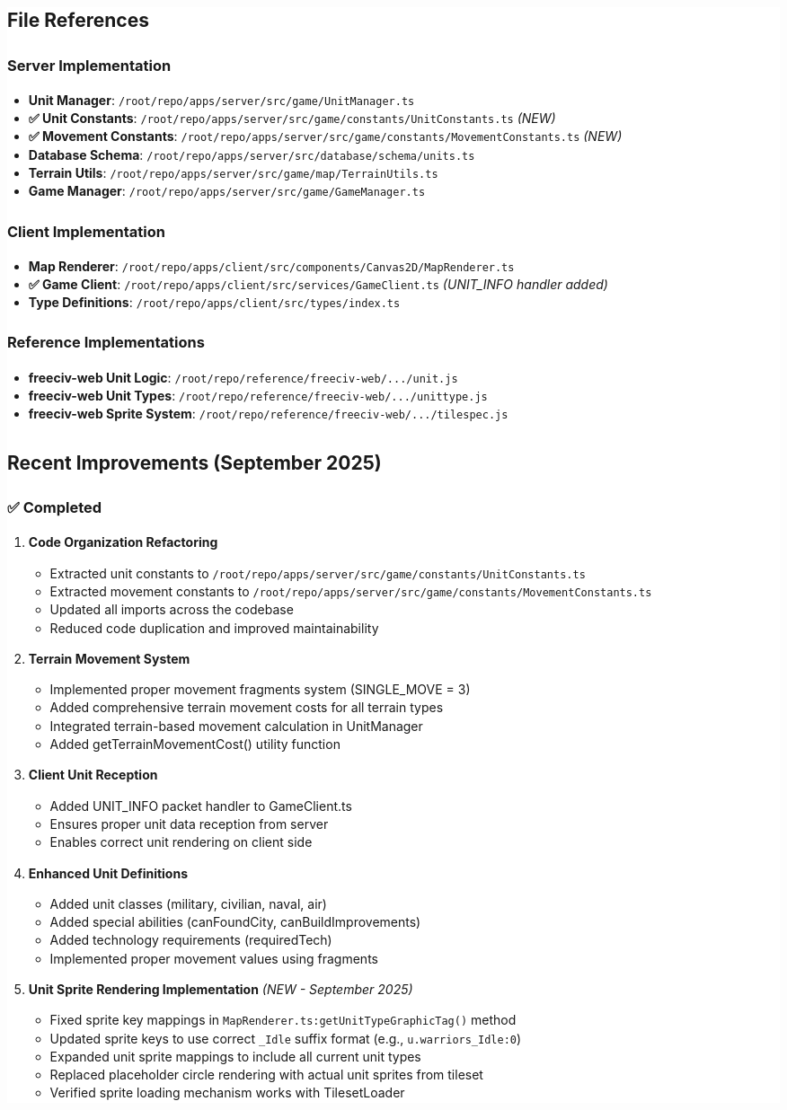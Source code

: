 ## File References

### Server Implementation
- **Unit Manager**: `/root/repo/apps/server/src/game/UnitManager.ts`
- **✅ Unit Constants**: `/root/repo/apps/server/src/game/constants/UnitConstants.ts` _(NEW)_
- **✅ Movement Constants**: `/root/repo/apps/server/src/game/constants/MovementConstants.ts` _(NEW)_
- **Database Schema**: `/root/repo/apps/server/src/database/schema/units.ts`
- **Terrain Utils**: `/root/repo/apps/server/src/game/map/TerrainUtils.ts`
- **Game Manager**: `/root/repo/apps/server/src/game/GameManager.ts`

### Client Implementation
- **Map Renderer**: `/root/repo/apps/client/src/components/Canvas2D/MapRenderer.ts`
- **✅ Game Client**: `/root/repo/apps/client/src/services/GameClient.ts` _(UNIT_INFO handler added)_
- **Type Definitions**: `/root/repo/apps/client/src/types/index.ts`

### Reference Implementations
- **freeciv-web Unit Logic**: `/root/repo/reference/freeciv-web/.../unit.js`
- **freeciv-web Unit Types**: `/root/repo/reference/freeciv-web/.../unittype.js`
- **freeciv-web Sprite System**: `/root/repo/reference/freeciv-web/.../tilespec.js`

## Recent Improvements (September 2025)

### ✅ Completed
1. **Code Organization Refactoring**
   - Extracted unit constants to `/root/repo/apps/server/src/game/constants/UnitConstants.ts`
   - Extracted movement constants to `/root/repo/apps/server/src/game/constants/MovementConstants.ts`
   - Updated all imports across the codebase
   - Reduced code duplication and improved maintainability

2. **Terrain Movement System**
   - Implemented proper movement fragments system (SINGLE_MOVE = 3)
   - Added comprehensive terrain movement costs for all terrain types
   - Integrated terrain-based movement calculation in UnitManager
   - Added getTerrainMovementCost() utility function

3. **Client Unit Reception**
   - Added UNIT_INFO packet handler to GameClient.ts
   - Ensures proper unit data reception from server
   - Enables correct unit rendering on client side

4. **Enhanced Unit Definitions**
   - Added unit classes (military, civilian, naval, air)
   - Added special abilities (canFoundCity, canBuildImprovements)
   - Added technology requirements (requiredTech)
   - Implemented proper movement values using fragments

5. **Unit Sprite Rendering Implementation** _(NEW - September 2025)_
   - Fixed sprite key mappings in `MapRenderer.ts:getUnitTypeGraphicTag()` method
   - Updated sprite keys to use correct `_Idle` suffix format (e.g., `u.warriors_Idle:0`)
   - Expanded unit sprite mappings to include all current unit types
   - Replaced placeholder circle rendering with actual unit sprites from tileset
   - Verified sprite loading mechanism works with TilesetLoader
